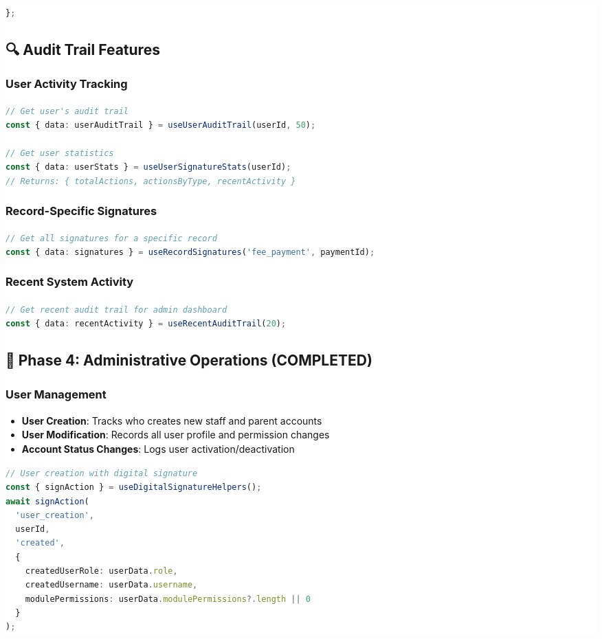 ```typescript
};
```

## 🔍 Audit Trail Features

### User Activity Tracking

```typescript
// Get user's audit trail
const { data: userAuditTrail } = useUserAuditTrail(userId, 50);

// Get user statistics
const { data: userStats } = useUserSignatureStats(userId);
// Returns: { totalActions, actionsByType, recentActivity }
```

### Record-Specific Signatures

```typescript
// Get all signatures for a specific record
const { data: signatures } = useRecordSignatures('fee_payment', paymentId);
```

### Recent System Activity

```typescript
// Get recent audit trail for admin dashboard
const { data: recentActivity } = useRecentAuditTrail(20);
```

## 🚀 **Phase 4: Administrative Operations** (COMPLETED)

### User Management
- **User Creation**: Tracks who creates new staff and parent accounts
- **User Modification**: Records all user profile and permission changes
- **Account Status Changes**: Logs user activation/deactivation

```typescript
// User creation with digital signature
const { signAction } = useDigitalSignatureHelpers();
await signAction(
  'user_creation',
  userId,
  'created',
  {
    createdUserRole: userData.role,
    createdUsername: userData.username,
    modulePermissions: userData.modulePermissions?.length || 0
  }
);
```
